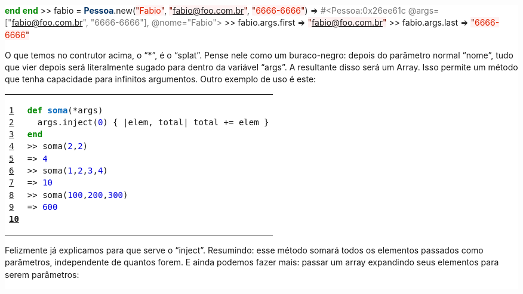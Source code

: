   <span style="color:#080;font-weight:bold">end</span>
<span style="color:#080;font-weight:bold">end</span>
&gt;&gt; fabio = <span style="color:#036;font-weight:bold">Pessoa</span>.new(<span style="background-color:hsla(0,100%,50%,0.05)"><span style="color:#710">"</span><span style="color:#D20">Fabio</span><span style="color:#710">"</span></span>, <span style="background-color:hsla(0,100%,50%,0.05)"><span style="color:#710">"</span><span style="color:#D20">fabio@foo.com.br</span><span style="color:#710">"</span></span>, <span style="background-color:hsla(0,100%,50%,0.05)"><span style="color:#710">"</span><span style="color:#D20">6666-6666</span><span style="color:#710">"</span></span>)
=&gt; <span style="color:#777">#&lt;Pessoa:0x26ee61c @args=["fabio@foo.com.br", "6666-6666"], @nome="Fabio"&gt;</span>
&gt;&gt; fabio.args.first
=&gt; <span style="background-color:hsla(0,100%,50%,0.05)"><span style="color:#710">"</span><span style="color:#D20">fabio@foo.com.br</span><span style="color:#710">"</span></span>
&gt;&gt; fabio.args.last
=&gt; <span style="background-color:hsla(0,100%,50%,0.05)"><span style="color:#710">"</span><span style="color:#D20">6666-6666</span><span style="color:#710">"</span></span>
</pre>
      </td>
    </tr>
  </tbody>
</table>
<p>O que temos no contrutor acima, o “*”, é o “splat”. Pense nele como um buraco-negro: depois do parâmetro normal “nome”, tudo que vier depois será literalmente sugado para dentro da variável “args”. A resultante disso será um Array. Isso permite um método que tenha capacidade para infinitos argumentos. Outro exemplo de uso é este:</p>
<table class="CodeRay">
  <tbody>
    <tr>
      <td class="line-numbers" title="double click to toggle" ondblclick="with (this.firstChild.style) { display = (display == '') ? 'none' : '' }"><pre><a href="#n1" name="n1">1</a>
<a href="#n2" name="n2">2</a>
<a href="#n3" name="n3">3</a>
<a href="#n4" name="n4">4</a>
<a href="#n5" name="n5">5</a>
<a href="#n6" name="n6">6</a>
<a href="#n7" name="n7">7</a>
<a href="#n8" name="n8">8</a>
<a href="#n9" name="n9">9</a>
<strong><a href="#n10" name="n10">10</a></strong>
</pre>
      </td>
      <td class="code"><pre><span style="color:#080;font-weight:bold">def</span> <span style="color:#06B;font-weight:bold">soma</span>(*args)
  args.inject(<span style="color:#00D">0</span>) { |elem, total| total += elem }
<span style="color:#080;font-weight:bold">end</span>
&gt;&gt; soma(<span style="color:#00D">2</span>,<span style="color:#00D">2</span>)
=&gt; <span style="color:#00D">4</span>
&gt;&gt; soma(<span style="color:#00D">1</span>,<span style="color:#00D">2</span>,<span style="color:#00D">3</span>,<span style="color:#00D">4</span>)
=&gt; <span style="color:#00D">10</span>
&gt;&gt; soma(<span style="color:#00D">100</span>,<span style="color:#00D">200</span>,<span style="color:#00D">300</span>)
=&gt; <span style="color:#00D">600</span>
</pre>
      </td>
    </tr>
  </tbody>
</table>
<p>Felizmente já explicamos para que serve o “inject”. Resumindo: esse método somará todos os elementos passados como parâmetros, independente de quantos forem. E ainda podemos fazer mais: passar um array expandindo seus elementos para serem parâmetros:</p>
<table class="CodeRay">
  <tbody>
    <tr>